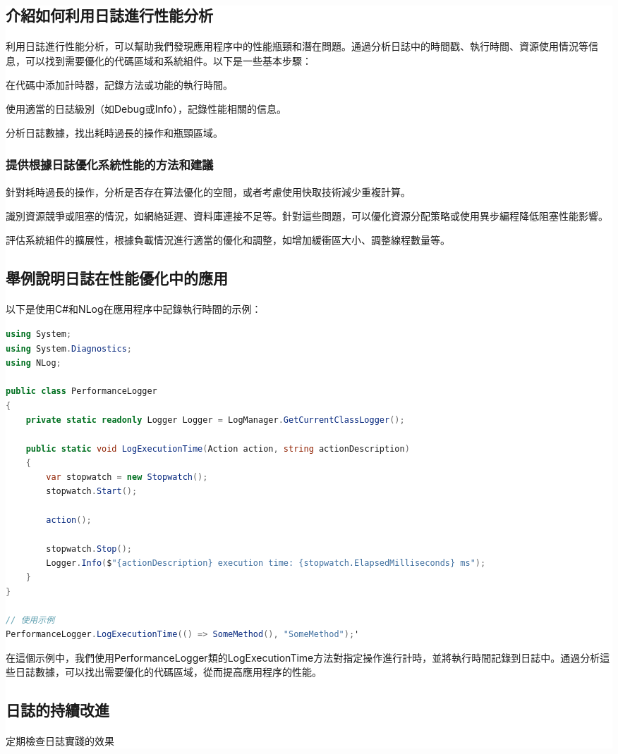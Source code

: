 ## 介紹如何利用日誌進行性能分析

利用日誌進行性能分析，可以幫助我們發現應用程序中的性能瓶頸和潛在問題。通過分析日誌中的時間戳、執行時間、資源使用情況等信息，可以找到需要優化的代碼區域和系統組件。以下是一些基本步驟：

在代碼中添加計時器，記錄方法或功能的執行時間。

使用適當的日誌級別（如Debug或Info），記錄性能相關的信息。

分析日誌數據，找出耗時過長的操作和瓶頸區域。

### 提供根據日誌優化系統性能的方法和建議

針對耗時過長的操作，分析是否存在算法優化的空間，或者考慮使用快取技術減少重複計算。

識別資源競爭或阻塞的情況，如網絡延遲、資料庫連接不足等。針對這些問題，可以優化資源分配策略或使用異步編程降低阻塞性能影響。

評估系統組件的擴展性，根據負載情況進行適當的優化和調整，如增加緩衝區大小、調整線程數量等。

## 舉例說明日誌在性能優化中的應用

以下是使用C#和NLog在應用程序中記錄執行時間的示例：

```csharp
using System;
using System.Diagnostics;
using NLog;

public class PerformanceLogger
{
    private static readonly Logger Logger = LogManager.GetCurrentClassLogger();

    public static void LogExecutionTime(Action action, string actionDescription)
    {
        var stopwatch = new Stopwatch();
        stopwatch.Start();

        action();

        stopwatch.Stop();
        Logger.Info($"{actionDescription} execution time: {stopwatch.ElapsedMilliseconds} ms");
    }
}

// 使用示例
PerformanceLogger.LogExecutionTime(() => SomeMethod(), "SomeMethod");'
```

在這個示例中，我們使用PerformanceLogger類的LogExecutionTime方法對指定操作進行計時，並將執行時間記錄到日誌中。通過分析這些日誌數據，可以找出需要優化的代碼區域，從而提高應用程序的性能。

## 日誌的持續改進

定期檢查日誌實踐的效果
